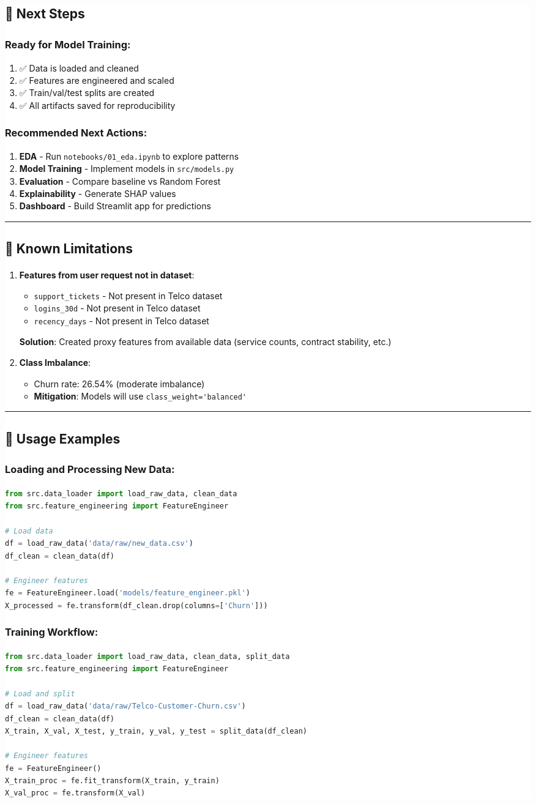 
## 🚀 Next Steps

### Ready for Model Training:
1. ✅ Data is loaded and cleaned
2. ✅ Features are engineered and scaled
3. ✅ Train/val/test splits are created
4. ✅ All artifacts saved for reproducibility

### Recommended Next Actions:
1. **EDA** - Run `notebooks/01_eda.ipynb` to explore patterns
2. **Model Training** - Implement models in `src/models.py`
3. **Evaluation** - Compare baseline vs Random Forest
4. **Explainability** - Generate SHAP values
5. **Dashboard** - Build Streamlit app for predictions

---

## 🐛 Known Limitations

1. **Features from user request not in dataset**:
   - `support_tickets` - Not present in Telco dataset
   - `logins_30d` - Not present in Telco dataset
   - `recency_days` - Not present in Telco dataset
   
   **Solution**: Created proxy features from available data (service counts, contract stability, etc.)

2. **Class Imbalance**:
   - Churn rate: 26.54% (moderate imbalance)
   - **Mitigation**: Models will use `class_weight='balanced'`

---

## 📝 Usage Examples

### Loading and Processing New Data:
```python
from src.data_loader import load_raw_data, clean_data
from src.feature_engineering import FeatureEngineer

# Load data
df = load_raw_data('data/raw/new_data.csv')
df_clean = clean_data(df)

# Engineer features
fe = FeatureEngineer.load('models/feature_engineer.pkl')
X_processed = fe.transform(df_clean.drop(columns=['Churn']))
```

### Training Workflow:
```python
from src.data_loader import load_raw_data, clean_data, split_data
from src.feature_engineering import FeatureEngineer

# Load and split
df = load_raw_data('data/raw/Telco-Customer-Churn.csv')
df_clean = clean_data(df)
X_train, X_val, X_test, y_train, y_val, y_test = split_data(df_clean)

# Engineer features
fe = FeatureEngineer()
X_train_proc = fe.fit_transform(X_train, y_train)
X_val_proc = fe.transform(X_val)
```